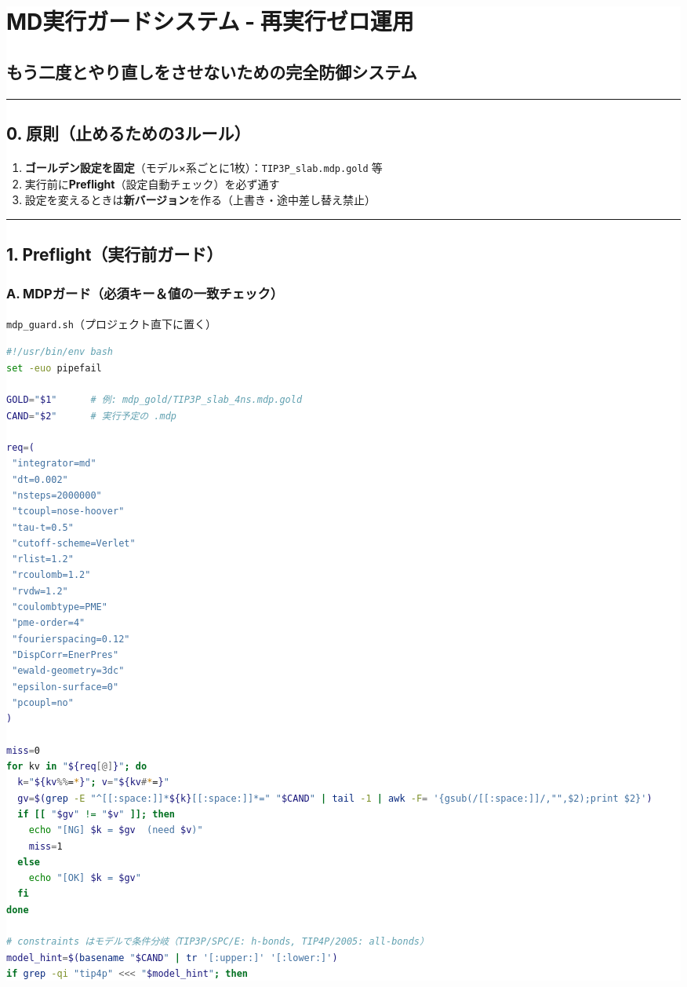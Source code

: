 # MD実行ガードシステム - 再実行ゼロ運用
## もう二度とやり直しをさせないための完全防御システム

---

## 0. 原則（止めるための3ルール）

1. **ゴールデン設定を固定**（モデル×系ごとに1枚）：`TIP3P_slab.mdp.gold` 等
2. 実行前に**Preflight**（設定自動チェック）を必ず通す
3. 設定を変えるときは**新バージョン**を作る（上書き・途中差し替え禁止）

---

## 1. Preflight（実行前ガード）

### A. MDPガード（必須キー＆値の一致チェック）

`mdp_guard.sh`（プロジェクト直下に置く）

```bash
#!/usr/bin/env bash
set -euo pipefail

GOLD="$1"      # 例: mdp_gold/TIP3P_slab_4ns.mdp.gold
CAND="$2"      # 実行予定の .mdp

req=(
 "integrator=md"
 "dt=0.002"
 "nsteps=2000000"
 "tcoupl=nose-hoover"
 "tau-t=0.5"
 "cutoff-scheme=Verlet"
 "rlist=1.2"
 "rcoulomb=1.2"
 "rvdw=1.2"
 "coulombtype=PME"
 "pme-order=4"
 "fourierspacing=0.12"
 "DispCorr=EnerPres"
 "ewald-geometry=3dc"
 "epsilon-surface=0"
 "pcoupl=no"
)

miss=0
for kv in "${req[@]}"; do
  k="${kv%%=*}"; v="${kv#*=}"
  gv=$(grep -E "^[[:space:]]*${k}[[:space:]]*=" "$CAND" | tail -1 | awk -F= '{gsub(/[[:space:]]/,"",$2);print $2}')
  if [[ "$gv" != "$v" ]]; then
    echo "[NG] $k = $gv  (need $v)"
    miss=1
  else
    echo "[OK] $k = $gv"
  fi
done

# constraints はモデルで条件分岐（TIP3P/SPC/E: h-bonds, TIP4P/2005: all-bonds）
model_hint=$(basename "$CAND" | tr '[:upper:]' '[:lower:]')
if grep -qi "tip4p" <<< "$model_hint"; then
```